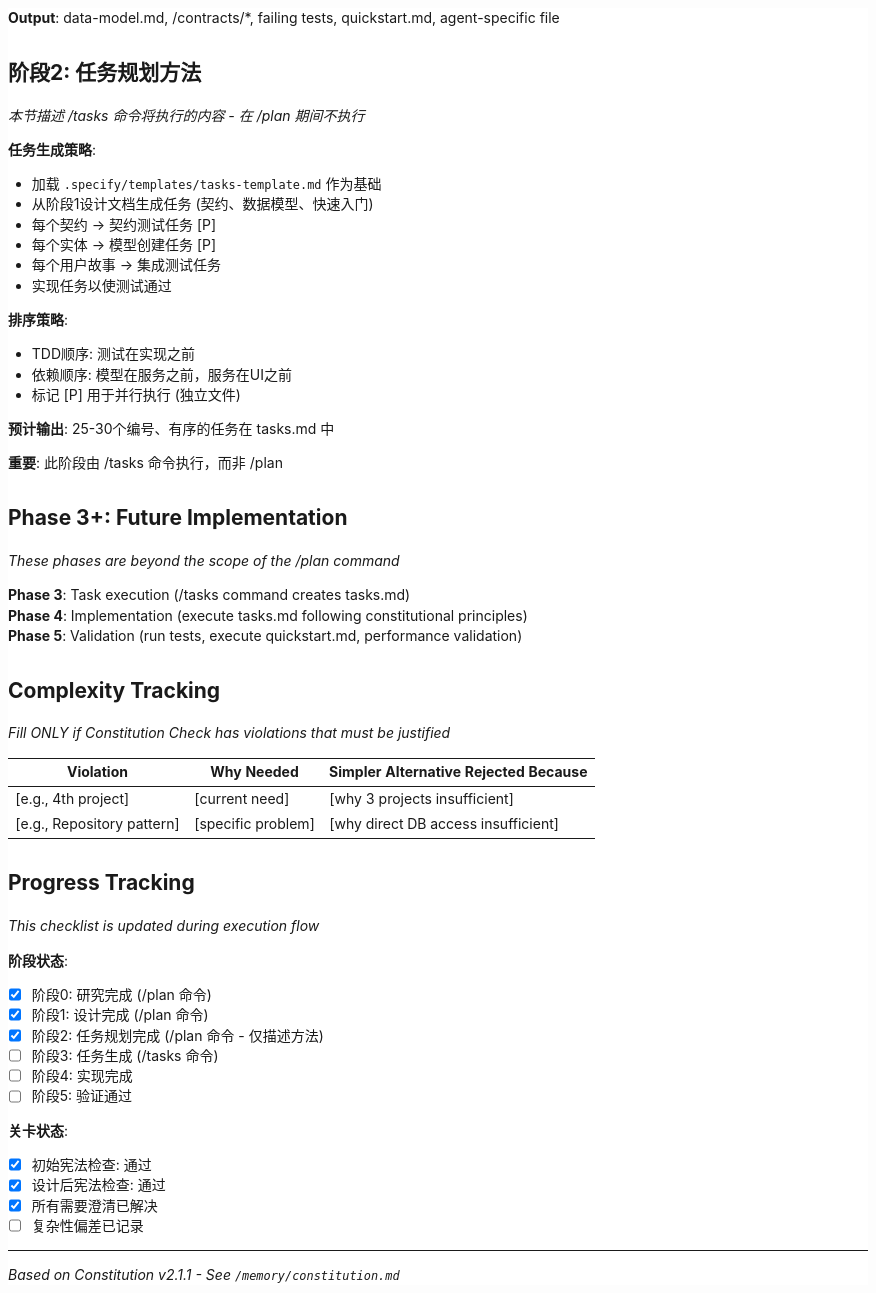 **Output**: data-model.md, /contracts/*, failing tests, quickstart.md, agent-specific file

## 阶段2: 任务规划方法
*本节描述 /tasks 命令将执行的内容 - 在 /plan 期间不执行*

**任务生成策略**:
- 加载 `.specify/templates/tasks-template.md` 作为基础
- 从阶段1设计文档生成任务 (契约、数据模型、快速入门)
- 每个契约 → 契约测试任务 [P]
- 每个实体 → 模型创建任务 [P] 
- 每个用户故事 → 集成测试任务
- 实现任务以使测试通过

**排序策略**:
- TDD顺序: 测试在实现之前
- 依赖顺序: 模型在服务之前，服务在UI之前
- 标记 [P] 用于并行执行 (独立文件)

**预计输出**: 25-30个编号、有序的任务在 tasks.md 中

**重要**: 此阶段由 /tasks 命令执行，而非 /plan

## Phase 3+: Future Implementation
*These phases are beyond the scope of the /plan command*

**Phase 3**: Task execution (/tasks command creates tasks.md)  
**Phase 4**: Implementation (execute tasks.md following constitutional principles)  
**Phase 5**: Validation (run tests, execute quickstart.md, performance validation)

## Complexity Tracking
*Fill ONLY if Constitution Check has violations that must be justified*

| Violation | Why Needed | Simpler Alternative Rejected Because |
|-----------|------------|-------------------------------------|
| [e.g., 4th project] | [current need] | [why 3 projects insufficient] |
| [e.g., Repository pattern] | [specific problem] | [why direct DB access insufficient] |


## Progress Tracking
*This checklist is updated during execution flow*

**阶段状态**:
- [x] 阶段0: 研究完成 (/plan 命令)
- [x] 阶段1: 设计完成 (/plan 命令)
- [x] 阶段2: 任务规划完成 (/plan 命令 - 仅描述方法)
- [ ] 阶段3: 任务生成 (/tasks 命令)
- [ ] 阶段4: 实现完成
- [ ] 阶段5: 验证通过

**关卡状态**:
- [x] 初始宪法检查: 通过
- [x] 设计后宪法检查: 通过
- [x] 所有需要澄清已解决
- [ ] 复杂性偏差已记录

---
*Based on Constitution v2.1.1 - See `/memory/constitution.md`*
